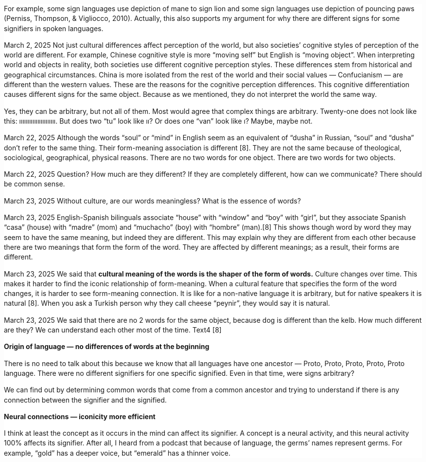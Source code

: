 For example, some sign languages use depiction of mane to sign lion and some sign languages use depiction of pouncing paws (Perniss, Thompson, & Vigliocco, 2010). Actually, this also supports my argument for why there are different signs for some signifiers in spoken languages.

March 2, 2025 Not just cultural differences affect perception of the world, but also societies’ cognitive styles of perception of the world are different. For example, Chinese cognitive style is more “moving self” but English is “moving object”. When interpreting world and objects in reality, both societies use different cognitive perception styles. These differences stem from historical and geographical circumstances. China is more isolated from the rest of the world and their social values — Confucianism — are different than the western values. These are the reasons for the cognitive perception differences. This cognitive differentiation causes different signs for the same object. Because as we mentioned, they do not interpret the world the same way.

Yes, they can be arbitrary, but not all of them. Most would agree that complex things are arbitrary. Twenty-one does not look like this: ıııııııııııııııııııııı. But does two “tu” look like ıı? Or does one “van” look like ı? Maybe, maybe not.

March 22, 2025 Although the words “soul” or “mind” in English seem as an equivalent of “dusha” in Russian, “soul” and “dusha” don’t refer to the same thing. Their form-meaning association is different [8]. They are not the same because of theological, sociological, geographical, physical reasons. There are no two words for one object. There are two words for two objects.

March 22, 2025 Question? How much are they different? If they are completely different, how can we communicate? There should be common sense.

March 23, 2025 Without culture, are our words meaningless? What is the essence of words?

March 23, 2025 English-Spanish bilinguals associate “house” with “window” and “boy” with “girl”, but they associate Spanish “casa” (house) with “madre” (mom) and “muchacho” (boy) with “hombre” (man).[8] This shows though word by word they may seem to have the same meaning, but indeed they are different. This may explain why they are different from each other because there are two meanings that form the form of the word. They are affected by different meanings; as a result, their forms are different.

March 23, 2025 We said that **cultural meaning of the words is the shaper of the form of words.** Culture changes over time. This makes it harder to find the iconic relationship of form-meaning. When a cultural feature that specifies the form of the word changes, it is harder to see form-meaning connection. It is like for a non-native language it is arbitrary, but for native speakers it is natural [8]. When you ask a Turkish person why they call cheese “peynir”, they would say it is natural.

March 23, 2025 We said that there are no 2 words for the same object, because dog is different than the kelb. How much different are they? We can understand each other most of the time. Text4 [8]

**Origin of language — no differences of words at the beginning**

There is no need to talk about this because we know that all languages have one ancestor — Proto, Proto, Proto, Proto, Proto language. There were no different signifiers for one specific signified. Even in that time, were signs arbitrary?

We can find out by determining common words that come from a common ancestor and trying to understand if there is any connection between the signifier and the signified.

**Neural connections — iconicity more efficient**

I think at least the concept as it occurs in the mind can affect its signifier. A concept is a neural activity, and this neural activity 100% affects its signifier. After all, I heard from a podcast that because of language, the germs’ names represent germs. For example, “gold” has a deeper voice, but “emerald” has a thinner voice.
